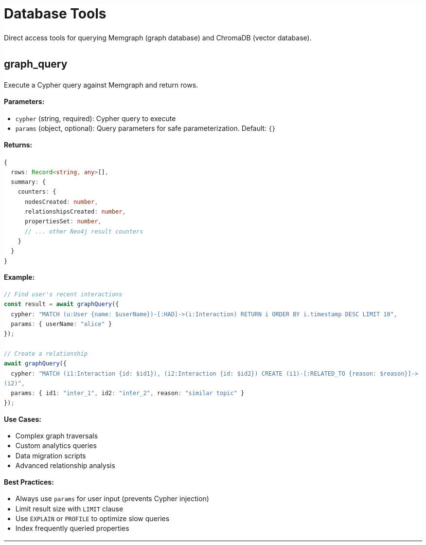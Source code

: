 # Database Tools

Direct access tools for querying Memgraph (graph database) and ChromaDB (vector database).

## graph_query

Execute a Cypher query against Memgraph and return rows.

**Parameters:**
- `cypher` (string, required): Cypher query to execute
- `params` (object, optional): Query parameters for safe parameterization. Default: `{}`

**Returns:**
```typescript
{
  rows: Record<string, any>[],
  summary: {
    counters: {
      nodesCreated: number,
      relationshipsCreated: number,
      propertiesSet: number,
      // ... other Neo4j result counters
    }
  }
}
```

**Example:**
```typescript
// Find user's recent interactions
const result = await graphQuery({
  cypher: "MATCH (u:User {name: $userName})-[:HAD]->(i:Interaction) RETURN i ORDER BY i.timestamp DESC LIMIT 10",
  params: { userName: "alice" }
});

// Create a relationship
await graphQuery({
  cypher: "MATCH (i1:Interaction {id: $id1}), (i2:Interaction {id: $id2}) CREATE (i1)-[:RELATED_TO {reason: $reason}]->(i2)",
  params: { id1: "inter_1", id2: "inter_2", reason: "similar topic" }
});
```

**Use Cases:**
- Complex graph traversals
- Custom analytics queries
- Data migration scripts
- Advanced relationship analysis

**Best Practices:**
- Always use `params` for user input (prevents Cypher injection)
- Limit result size with `LIMIT` clause
- Use `EXPLAIN` or `PROFILE` to optimize slow queries
- Index frequently queried properties

---